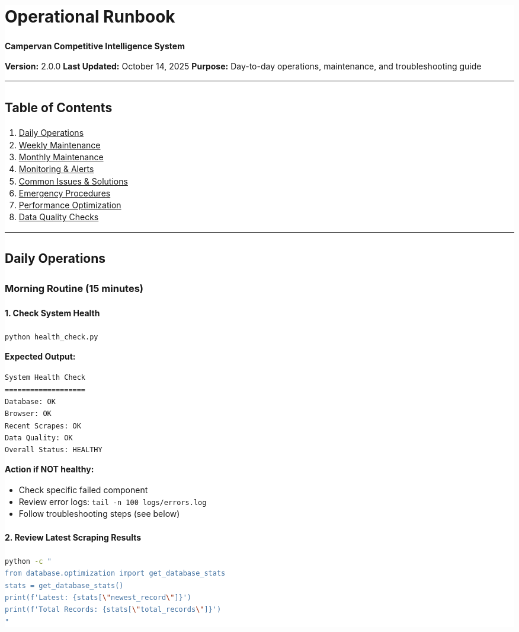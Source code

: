# Operational Runbook
**Campervan Competitive Intelligence System**

**Version:** 2.0.0
**Last Updated:** October 14, 2025
**Purpose:** Day-to-day operations, maintenance, and troubleshooting guide

---

## Table of Contents

1. [Daily Operations](#daily-operations)
2. [Weekly Maintenance](#weekly-maintenance)
3. [Monthly Maintenance](#monthly-maintenance)
4. [Monitoring & Alerts](#monitoring--alerts)
5. [Common Issues & Solutions](#common-issues--solutions)
6. [Emergency Procedures](#emergency-procedures)
7. [Performance Optimization](#performance-optimization)
8. [Data Quality Checks](#data-quality-checks)

---

## Daily Operations

### Morning Routine (15 minutes)

#### 1. Check System Health

```bash
python health_check.py
```

**Expected Output:**
```
System Health Check
===================
Database: OK
Browser: OK
Recent Scrapes: OK
Data Quality: OK
Overall Status: HEALTHY
```

**Action if NOT healthy:**
- Check specific failed component
- Review error logs: `tail -n 100 logs/errors.log`
- Follow troubleshooting steps (see below)

#### 2. Review Latest Scraping Results

```bash
python -c "
from database.optimization import get_database_stats
stats = get_database_stats()
print(f'Latest: {stats[\"newest_record\"]}')
print(f'Total Records: {stats[\"total_records\"]}')
"
```
